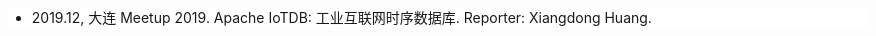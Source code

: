 <iframe src="//player.bilibili.com/player.html?aid=83462398&bvid=BV1sJ411J783&cid=142782348&page=3&autoplay=0"   width="640" height="480"  scrolling="no" border="0" frameborder="no" framespacing="0" allowfullscreen="true"> </iframe>

* <span id = "meetup2019-dalian"> 2019.12, 大连 Meetup 2019. Apache IoTDB: 工业互联网时序数据库. Reporter: Xiangdong Huang. </span>

<iframe src="https://www.slidestalk.com/IoTDB/201912Meetup2019ApacheIoTDBReporterXiangdongHuang71222" width="562.5" height="492.5" frameborder="0" marginwidth="0" marginheight="0" scrolling="no" style="margin-bottom:5px; max-width: 100%;" allowfullscreen></iframe>
